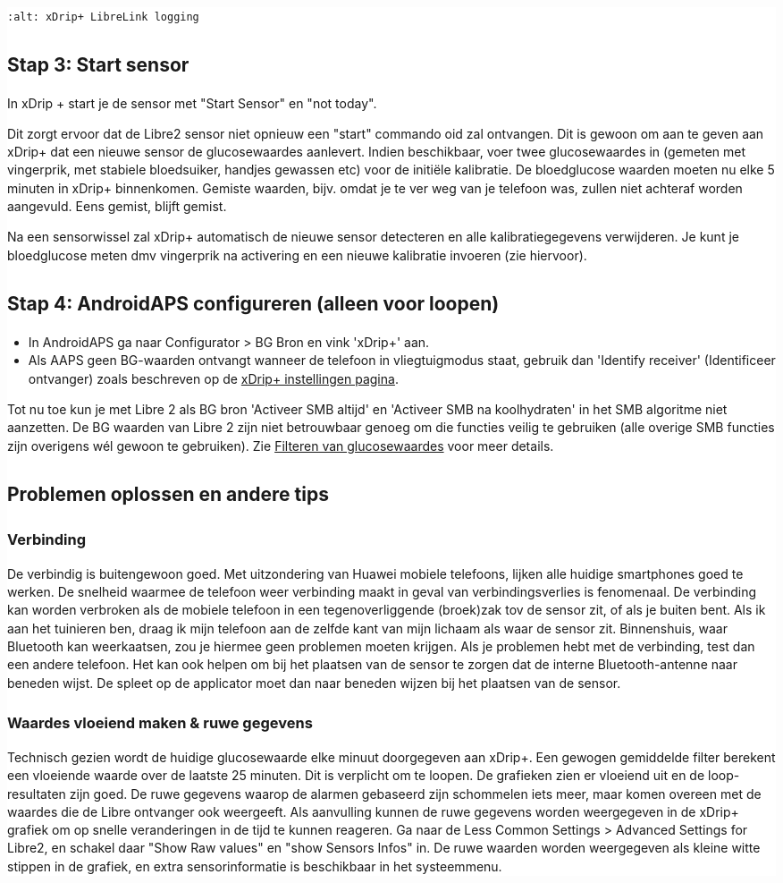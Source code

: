 ```{image} ../images/Libre2_Tags.png
:alt: xDrip+ LibreLink logging
```

## Stap 3: Start sensor

In xDrip + start je de sensor met "Start Sensor" en "not today".

Dit zorgt ervoor dat de Libre2 sensor niet opnieuw een "start" commando oid zal ontvangen. Dit is gewoon om aan te geven aan xDrip+ dat een nieuwe sensor de glucosewaardes aanlevert. Indien beschikbaar, voer twee glucosewaardes in (gemeten met vingerprik, met stabiele bloedsuiker, handjes gewassen etc) voor de initiële kalibratie. De bloedglucose waarden moeten nu elke 5 minuten in xDrip+ binnenkomen. Gemiste waarden, bijv. omdat je te ver weg van je telefoon was, zullen niet achteraf worden aangevuld. Eens gemist, blijft gemist.

Na een sensorwissel zal xDrip+ automatisch de nieuwe sensor detecteren en alle kalibratiegegevens verwijderen. Je kunt je bloedglucose meten dmv vingerprik na activering en een nieuwe kalibratie invoeren (zie hiervoor).

## Stap 4: AndroidAPS configureren (alleen voor loopen)

- In AndroidAPS ga naar Configurator > BG Bron en vink 'xDrip+' aan.
- Als AAPS geen BG-waarden ontvangt wanneer de telefoon in vliegtuigmodus staat, gebruik dan 'Identify receiver' (Identificeer ontvanger) zoals beschreven op de [xDrip+ instellingen pagina](../Configuration/xdrip#identificeer-ontvanger-identify-receiver).

Tot nu toe kun je met Libre 2 als BG bron 'Activeer SMB altijd' en 'Activeer SMB na koolhydraten' in het SMB algoritme niet aanzetten. De BG waarden van Libre 2 zijn niet betrouwbaar genoeg om die functies veilig te gebruiken (alle overige SMB functies zijn overigens wél gewoon te gebruiken). Zie [Filteren van glucosewaardes](../Usage/Smoothing-Blood-Glucose-Data-in-xDrip.md) voor meer details.

## Problemen oplossen en andere tips

### Verbinding

De verbindig is buitengewoon goed. Met uitzondering van Huawei mobiele telefoons, lijken alle huidige smartphones goed te werken. De snelheid waarmee de telefoon weer verbinding maakt in geval van verbindingsverlies is fenomenaal. De verbinding kan worden verbroken als de mobiele telefoon in een tegenoverliggende (broek)zak tov de sensor zit, of als je buiten bent. Als ik aan het tuinieren ben, draag ik mijn telefoon aan de zelfde kant van mijn lichaam als waar de sensor zit. Binnenshuis, waar Bluetooth kan weerkaatsen, zou je hiermee geen problemen moeten krijgen. Als je problemen hebt met de verbinding, test dan een andere telefoon. Het kan ook helpen om bij het plaatsen van de sensor te zorgen dat de interne Bluetooth-antenne naar beneden wijst. De spleet op de applicator moet dan naar beneden wijzen bij het plaatsen van de sensor.

### Waardes vloeiend maken & ruwe gegevens

Technisch gezien wordt de huidige glucosewaarde elke minuut doorgegeven aan xDrip+. Een gewogen gemiddelde filter berekent een vloeiende waarde over de laatste 25 minuten. Dit is verplicht om te loopen. De grafieken zien er vloeiend uit en de loop-resultaten zijn goed. De ruwe gegevens waarop de alarmen gebaseerd zijn schommelen iets meer, maar komen overeen met de waardes die de Libre ontvanger ook weergeeft. Als aanvulling kunnen de ruwe gegevens worden weergegeven in de xDrip+ grafiek om op snelle veranderingen in de tijd te kunnen reageren. Ga naar de Less Common Settings > Advanced Settings for Libre2, en schakel daar "Show Raw values" en "show Sensors Infos" in. De ruwe waarden worden weergegeven als kleine witte stippen in de grafiek, en extra sensorinformatie is beschikbaar in het systeemmenu.
